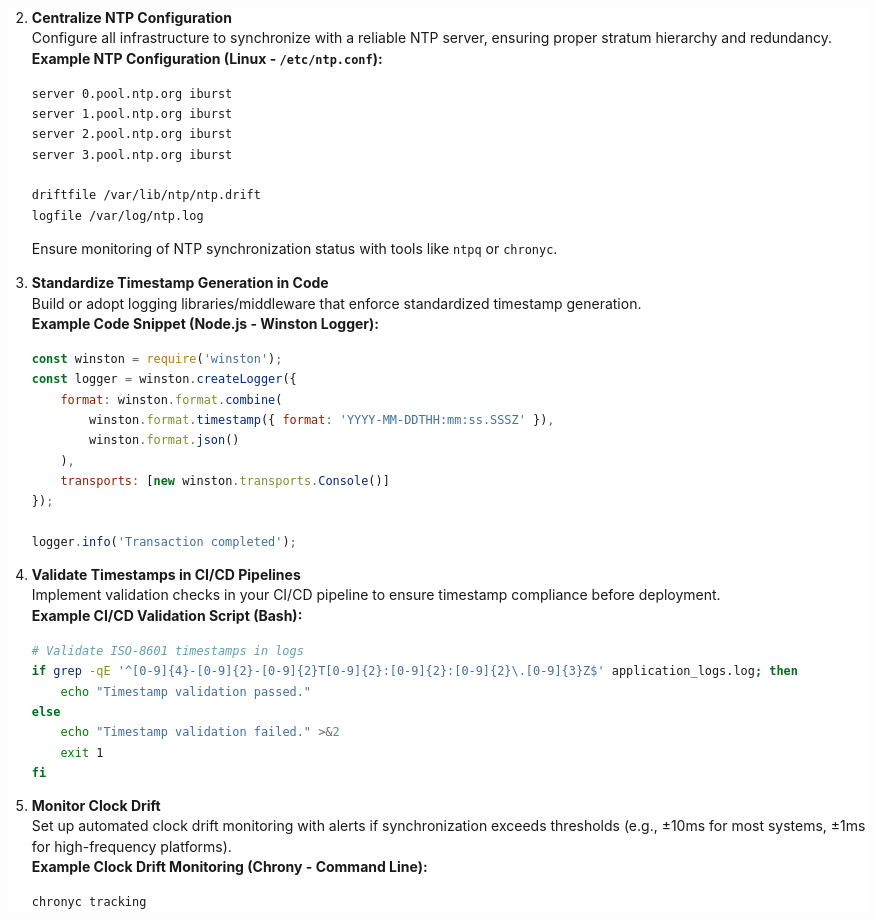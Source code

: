2. **Centralize NTP Configuration**\
   Configure all infrastructure to synchronize with a reliable NTP server, ensuring proper stratum hierarchy and redundancy.\
   **Example NTP Configuration (Linux - `/etc/ntp.conf`):**

   ```
   server 0.pool.ntp.org iburst
   server 1.pool.ntp.org iburst
   server 2.pool.ntp.org iburst
   server 3.pool.ntp.org iburst

   driftfile /var/lib/ntp/ntp.drift
   logfile /var/log/ntp.log
   ```

   Ensure monitoring of NTP synchronization status with tools like `ntpq` or `chronyc`.

3. **Standardize Timestamp Generation in Code**\
   Build or adopt logging libraries/middleware that enforce standardized timestamp generation.\
   **Example Code Snippet (Node.js - Winston Logger):**

   ```javascript
   const winston = require('winston');
   const logger = winston.createLogger({
       format: winston.format.combine(
           winston.format.timestamp({ format: 'YYYY-MM-DDTHH:mm:ss.SSSZ' }),
           winston.format.json()
       ),
       transports: [new winston.transports.Console()]
   });

   logger.info('Transaction completed');
   ```

4. **Validate Timestamps in CI/CD Pipelines**\
   Implement validation checks in your CI/CD pipeline to ensure timestamp compliance before deployment.\
   **Example CI/CD Validation Script (Bash):**

   ```bash
   # Validate ISO-8601 timestamps in logs
   if grep -qE '^[0-9]{4}-[0-9]{2}-[0-9]{2}T[0-9]{2}:[0-9]{2}:[0-9]{2}\.[0-9]{3}Z$' application_logs.log; then
       echo "Timestamp validation passed."
   else
       echo "Timestamp validation failed." >&2
       exit 1
   fi
   ```

5. **Monitor Clock Drift**\
   Set up automated clock drift monitoring with alerts if synchronization exceeds thresholds (e.g., ±10ms for most systems, ±1ms for high-frequency platforms).\
   **Example Clock Drift Monitoring (Chrony - Command Line):**

   ```bash
   chronyc tracking
   ```
